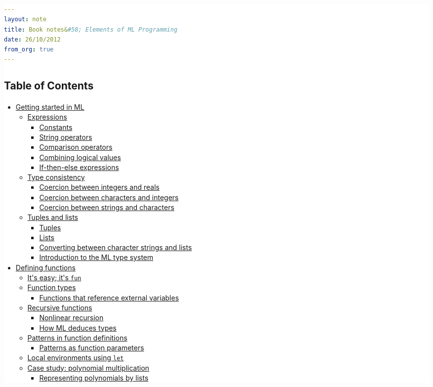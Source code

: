 ```yaml
---
layout: note
title: Book notes&#58; Elements of ML Programming
date: 26/10/2012
from_org: true
---
```


<div id="table-of-contents">
<h2>Table of Contents</h2>
<div id="text-table-of-contents">
<ul>
<li><a href="#sec-1">Getting started in ML</a>
<ul>
<li><a href="#sec-1-1">Expressions</a>
<ul>
<li><a href="#sec-1-1-1">Constants</a></li>
<li><a href="#sec-1-1-2">String operators</a></li>
<li><a href="#sec-1-1-3">Comparison operators</a></li>
<li><a href="#sec-1-1-4">Combining logical values</a></li>
<li><a href="#sec-1-1-5">If-then-else expressions</a></li>
</ul>
</li>
<li><a href="#sec-1-2">Type consistency</a>
<ul>
<li><a href="#sec-1-2-1">Coercion between integers and reals</a></li>
<li><a href="#sec-1-2-2">Coercion between characters and integers</a></li>
<li><a href="#sec-1-2-3">Coercion between strings and characters</a></li>
</ul>
</li>
<li><a href="#sec-1-3">Tuples and lists</a>
<ul>
<li><a href="#sec-1-3-1">Tuples</a></li>
<li><a href="#sec-1-3-2">Lists</a></li>
<li><a href="#sec-1-3-3">Converting between character strings and lists</a></li>
<li><a href="#sec-1-3-4">Introduction to the ML type system</a></li>
</ul>
</li>
</ul>
</li>
<li><a href="#sec-2">Defining functions</a>
<ul>
<li><a href="#sec-2-1">It's easy; it's <code>fun</code></a></li>
<li><a href="#sec-2-2">Function types</a>
<ul>
<li><a href="#sec-2-2-1">Functions that reference external variables</a></li>
</ul>
</li>
<li><a href="#sec-2-3">Recursive functions</a>
<ul>
<li><a href="#sec-2-3-1">Nonlinear recursion</a></li>
<li><a href="#sec-2-3-2">How ML deduces types</a></li>
</ul>
</li>
<li><a href="#sec-2-4">Patterns in function definitions</a>
<ul>
<li><a href="#sec-2-4-1">Patterns as function parameters</a></li>
</ul>
</li>
<li><a href="#sec-2-5">Local environments using <code>let</code></a></li>
<li><a href="#sec-2-6">Case study: polynomial multiplication</a>
<ul>
<li><a href="#sec-2-6-1">Representing polynomials by lists</a></li>